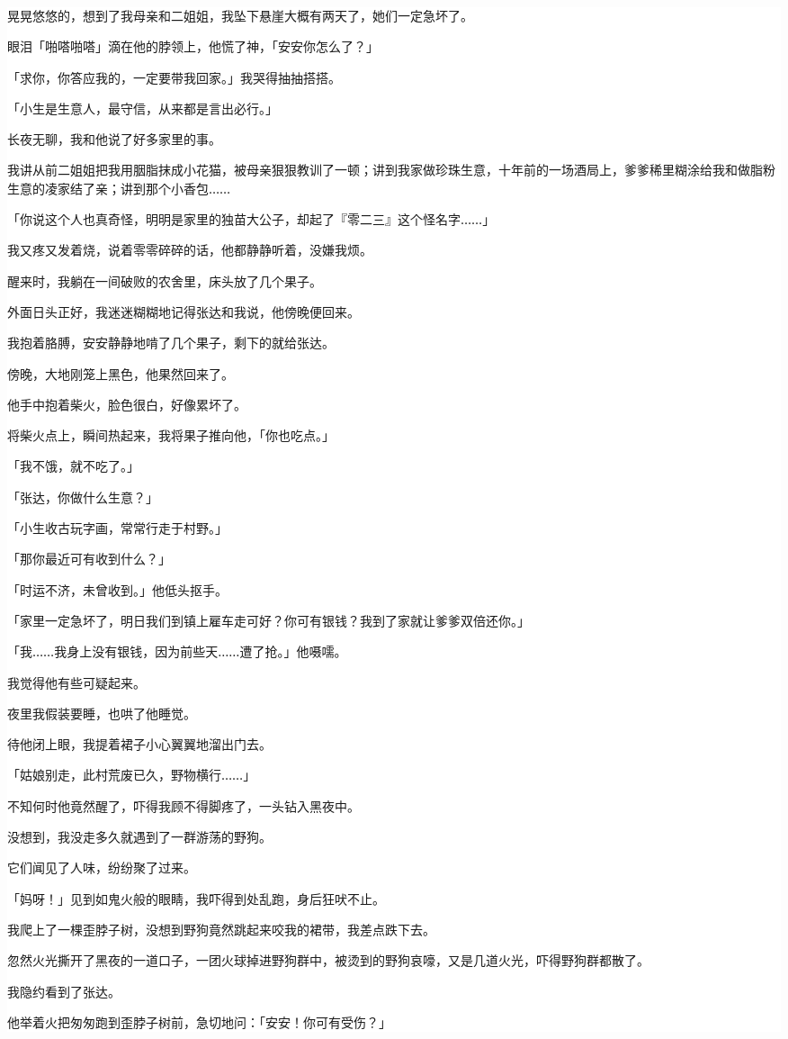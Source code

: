 晃晃悠悠的，想到了我母亲和二姐姐，我坠下悬崖大概有两天了，她们一定急坏了。

眼泪「啪嗒啪嗒」滴在他的脖领上，他慌了神，「安安你怎么了？」

「求你，你答应我的，一定要带我回家。」我哭得抽抽搭搭。

「小生是生意人，最守信，从来都是言出必行。」

长夜无聊，我和他说了好多家里的事。

我讲从前二姐姐把我用胭脂抹成小花猫，被母亲狠狠教训了一顿；讲到我家做珍珠生意，十年前的一场酒局上，爹爹稀里糊涂给我和做脂粉生意的凌家结了亲；讲到那个小香包……

「你说这个人也真奇怪，明明是家里的独苗大公子，却起了『零二三』这个怪名字……」

我又疼又发着烧，说着零零碎碎的话，他都静静听着，没嫌我烦。

醒来时，我躺在一间破败的农舍里，床头放了几个果子。

外面日头正好，我迷迷糊糊地记得张达和我说，他傍晚便回来。

我抱着胳膊，安安静静地啃了几个果子，剩下的就给张达。

傍晚，大地刚笼上黑色，他果然回来了。

他手中抱着柴火，脸色很白，好像累坏了。

将柴火点上，瞬间热起来，我将果子推向他，「你也吃点。」

「我不饿，就不吃了。」

「张达，你做什么生意？」

「小生收古玩字画，常常行走于村野。」

「那你最近可有收到什么？」

「时运不济，未曾收到。」他低头抠手。

「家里一定急坏了，明日我们到镇上雇车走可好？你可有银钱？我到了家就让爹爹双倍还你。」

「我……我身上没有银钱，因为前些天……遭了抢。」他嗫嚅。

我觉得他有些可疑起来。

夜里我假装要睡，也哄了他睡觉。

待他闭上眼，我提着裙子小心翼翼地溜出门去。

「姑娘别走，此村荒废已久，野物横行……」

不知何时他竟然醒了，吓得我顾不得脚疼了，一头钻入黑夜中。

没想到，我没走多久就遇到了一群游荡的野狗。

它们闻见了人味，纷纷聚了过来。

「妈呀！」见到如鬼火般的眼睛，我吓得到处乱跑，身后狂吠不止。

我爬上了一棵歪脖子树，没想到野狗竟然跳起来咬我的裙带，我差点跌下去。

忽然火光撕开了黑夜的一道口子，一团火球掉进野狗群中，被烫到的野狗哀嚎，又是几道火光，吓得野狗群都散了。

我隐约看到了张达。

他举着火把匆匆跑到歪脖子树前，急切地问：「安安！你可有受伤？」
